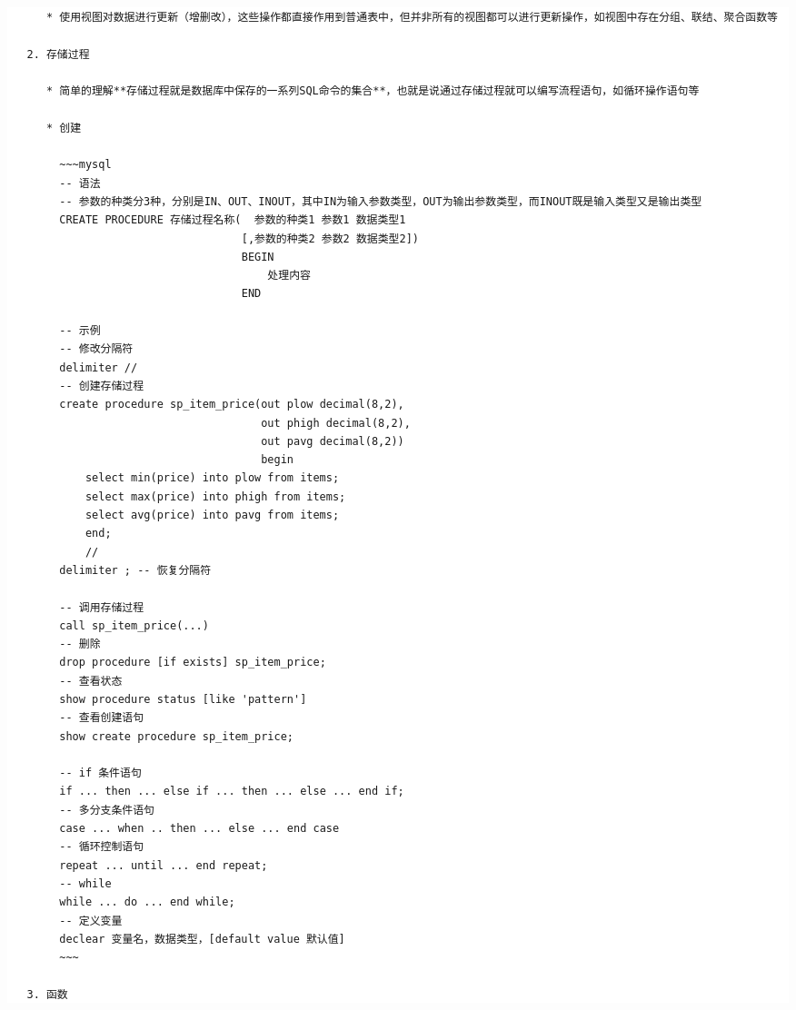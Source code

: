           * 使用视图对数据进行更新（增删改），这些操作都直接作用到普通表中，但并非所有的视图都可以进行更新操作，如视图中存在分组、联结、聚合函数等
   
       2. 存储过程
   
          * 简单的理解**存储过程就是数据库中保存的一系列SQL命令的集合**，也就是说通过存储过程就可以编写流程语句，如循环操作语句等
   
          * 创建
   
            ~~~mysql
            -- 语法
            -- 参数的种类分3种，分别是IN、OUT、INOUT，其中IN为输入参数类型，OUT为输出参数类型，而INOUT既是输入类型又是输出类型
            CREATE PROCEDURE 存储过程名称(  参数的种类1 参数1 数据类型1
                                        [,参数的种类2 参数2 数据类型2])
                                        BEGIN
                                            处理内容
                                        END
                                        
            -- 示例
            -- 修改分隔符
            delimiter //
            -- 创建存储过程
            create procedure sp_item_price(out plow decimal(8,2), 
                                           out phigh decimal(8,2), 
                                           out pavg decimal(8,2))
                                           begin
                select min(price) into plow from items;
                select max(price) into phigh from items;
                select avg(price) into pavg from items;
                end;
                //
            delimiter ; -- 恢复分隔符
            
            -- 调用存储过程
            call sp_item_price(...)
            -- 删除
            drop procedure [if exists] sp_item_price;
            -- 查看状态
            show procedure status [like 'pattern']
            -- 查看创建语句
            show create procedure sp_item_price;
            
            -- if 条件语句
            if ... then ... else if ... then ... else ... end if;
            -- 多分支条件语句
            case ... when .. then ... else ... end case
            -- 循环控制语句
            repeat ... until ... end repeat;
            -- while
            while ... do ... end while;
            -- 定义变量
            declear 变量名，数据类型，[default value 默认值]
            ~~~
   
       3. 函数
   